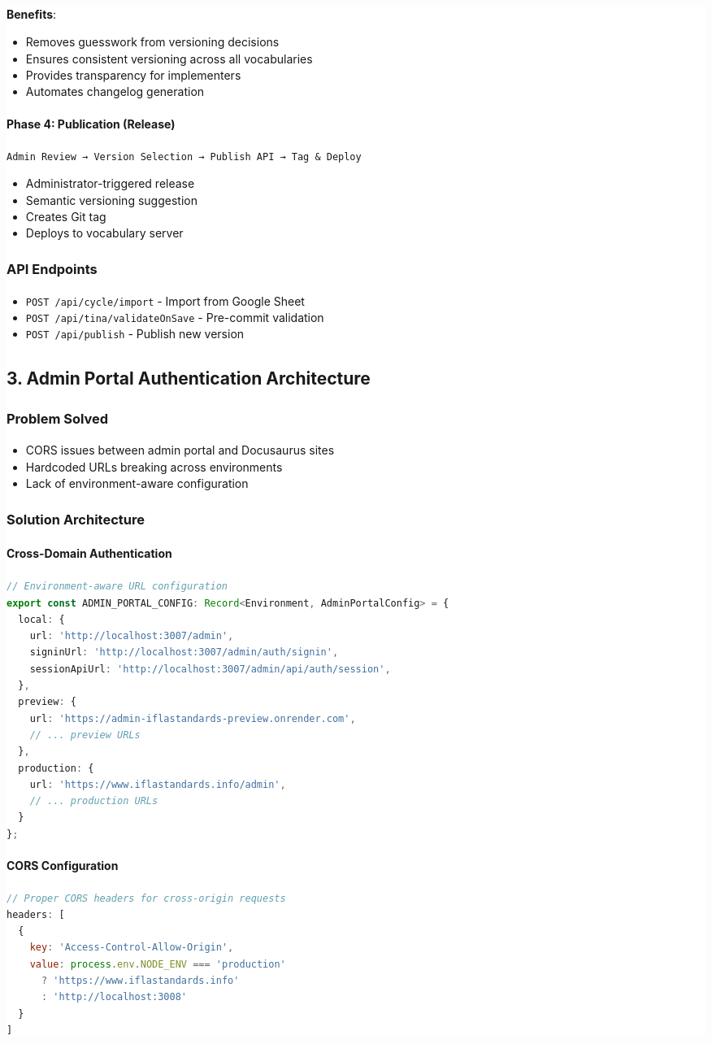 **Benefits**:
- Removes guesswork from versioning decisions
- Ensures consistent versioning across all vocabularies
- Provides transparency for implementers
- Automates changelog generation

#### Phase 4: Publication (Release)
```
Admin Review → Version Selection → Publish API → Tag & Deploy
```
- Administrator-triggered release
- Semantic versioning suggestion
- Creates Git tag
- Deploys to vocabulary server

### API Endpoints
- `POST /api/cycle/import` - Import from Google Sheet
- `POST /api/tina/validateOnSave` - Pre-commit validation
- `POST /api/publish` - Publish new version

## 3. Admin Portal Authentication Architecture

### Problem Solved
- CORS issues between admin portal and Docusaurus sites
- Hardcoded URLs breaking across environments
- Lack of environment-aware configuration

### Solution Architecture

#### Cross-Domain Authentication
```typescript
// Environment-aware URL configuration
export const ADMIN_PORTAL_CONFIG: Record<Environment, AdminPortalConfig> = {
  local: {
    url: 'http://localhost:3007/admin',
    signinUrl: 'http://localhost:3007/admin/auth/signin',
    sessionApiUrl: 'http://localhost:3007/admin/api/auth/session',
  },
  preview: {
    url: 'https://admin-iflastandards-preview.onrender.com',
    // ... preview URLs
  },
  production: {
    url: 'https://www.iflastandards.info/admin',
    // ... production URLs
  }
};
```

#### CORS Configuration
```javascript
// Proper CORS headers for cross-origin requests
headers: [
  {
    key: 'Access-Control-Allow-Origin',
    value: process.env.NODE_ENV === 'production' 
      ? 'https://www.iflastandards.info'
      : 'http://localhost:3008'
  }
]
```
